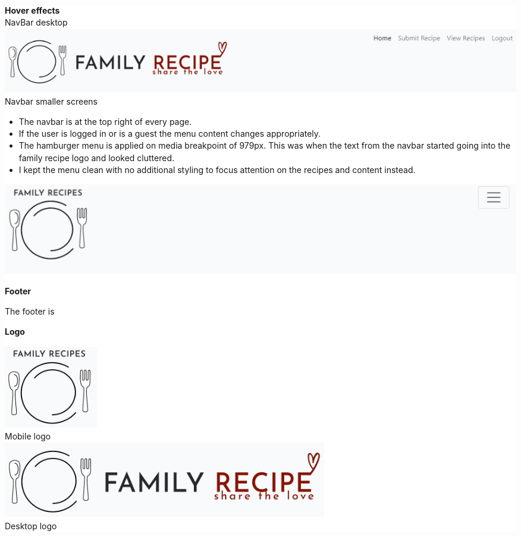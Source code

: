 **Hover effects**<br>
NavBar desktop<br>
<img src="static/images/readme/navbar-desktop.png" width="100%"><br>
Navbar smaller screens<br>
- The navbar is at the top right of every page. 
- If the user is logged in or is a guest the menu content changes appropriately. 
- The hamburger menu is applied on media breakpoint of 979px. This was when the text from the navbar started going into the family recipe logo and looked cluttered.
- I kept the menu clean with no additional styling to focus attention on the recipes and content instead.

<img src="static/images/readme/navbar-hamburger.png" width="100%"><br>

**Footer**<br>

The footer is 

**Logo**<br>

<img src="static/images/readme/logo-mobile.png"><br>
Mobile logo
<br>
<img src="static/images/readme/logo-desktop.png"><br>
Desktop logo
<br>
<video controls src="static/images/readme/video-navbar.mov" width="100%"><br>
Video showing responsiveness of menu
